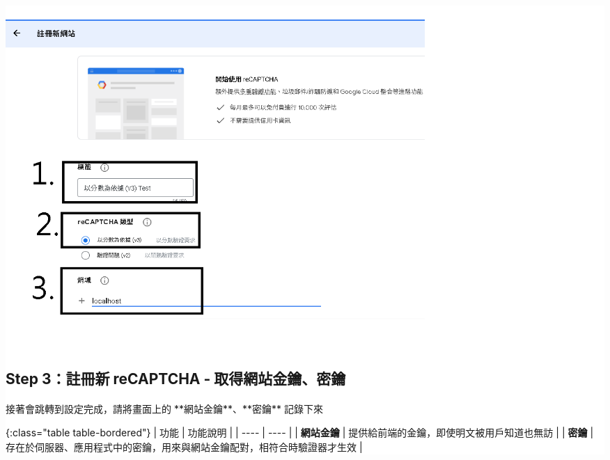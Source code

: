 <br/><img src="/assets/image/LearnNote/2025_09_20/009.png" alt="" width="70%" height="70%" />
<br/><br/>

<h2>Step 3：註冊新 reCAPTCHA - 取得網站金鑰、密鑰</h2>
接著會跳轉到設定完成，請將畫面上的 **網站金鑰**、**密鑰** 記錄下來

{:class="table table-bordered"}
| 功能 | 功能說明 |
| ---- | ---- |
| **網站金鑰** | 提供給前端的金鑰，即使明文被用戶知道也無訪 |
| **密鑰** | 存在於伺服器、應用程式中的密鑰，用來與網站金鑰配對，相符合時驗證器才生效 |  
